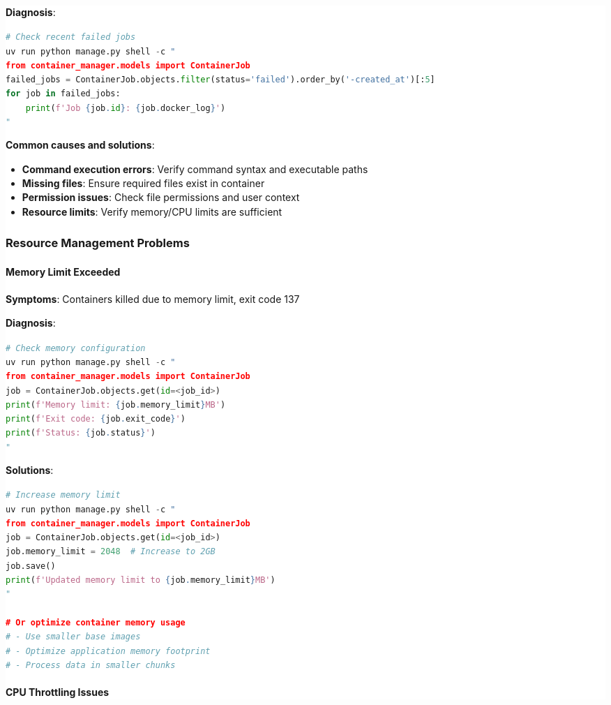 **Diagnosis**:
```python
# Check recent failed jobs
uv run python manage.py shell -c "
from container_manager.models import ContainerJob
failed_jobs = ContainerJob.objects.filter(status='failed').order_by('-created_at')[:5]
for job in failed_jobs:
    print(f'Job {job.id}: {job.docker_log}')
"
```

**Common causes and solutions**:
- **Command execution errors**: Verify command syntax and executable paths
- **Missing files**: Ensure required files exist in container
- **Permission issues**: Check file permissions and user context
- **Resource limits**: Verify memory/CPU limits are sufficient

### Resource Management Problems

#### Memory Limit Exceeded

**Symptoms**: Containers killed due to memory limit, exit code 137

**Diagnosis**:
```python
# Check memory configuration
uv run python manage.py shell -c "
from container_manager.models import ContainerJob
job = ContainerJob.objects.get(id=<job_id>)
print(f'Memory limit: {job.memory_limit}MB')
print(f'Exit code: {job.exit_code}')
print(f'Status: {job.status}')
"
```

**Solutions**:
```python
# Increase memory limit
uv run python manage.py shell -c "
from container_manager.models import ContainerJob
job = ContainerJob.objects.get(id=<job_id>)
job.memory_limit = 2048  # Increase to 2GB
job.save()
print(f'Updated memory limit to {job.memory_limit}MB')
"

# Or optimize container memory usage
# - Use smaller base images
# - Optimize application memory footprint
# - Process data in smaller chunks
```

#### CPU Throttling Issues

